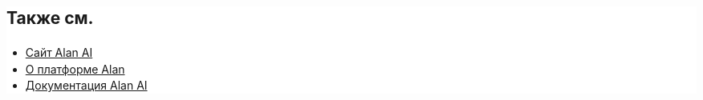 

Также см.
--------

- [Сайт Alan AI](https://alan.app)
- [О платформе Alan](https://alan.app/platform)
- [Документация Alan AI](https://alan.app/docs)



<style>
em { font-size: 0.785em; }
strong { font-weight: 400;}
ul.collapsible > li > pre { padding-left: 0; padding-right: 0; font-size: 0.925em;}
</style>
